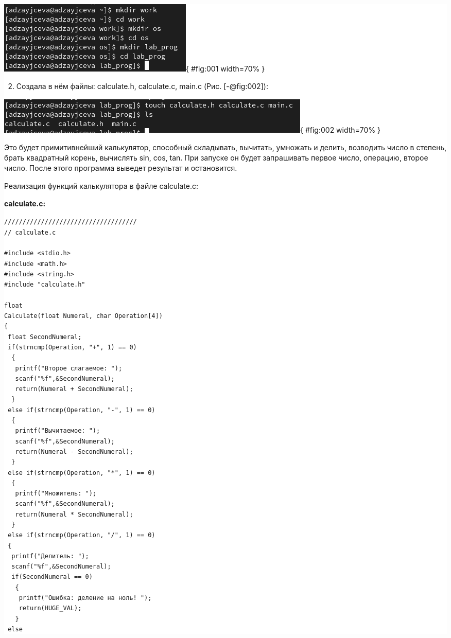 ![Рис. 1](lab13_images/1.png){ #fig:001 width=70% }

2. Создала в нём файлы: calculate.h, calculate.c, main.c (Рис. [-@fig:002]):

![Рис. 2](lab13_images/2.png){ #fig:002 width=70% }

Это будет примитивнейший калькулятор, способный складывать, вычитать, умножать и делить, возводить число в степень, брать квадратный корень, вычислять sin, cos, tan.
При запуске он будет запрашивать первое число, операцию, второе число. После этого программа выведет результат и остановится.

Реализация функций калькулятора в файле calculate.c:

**calculate.c:**
```
////////////////////////////////////
// calculate.c

#include <stdio.h>
#include <math.h>
#include <string.h>
#include "calculate.h"

float
Calculate(float Numeral, char Operation[4])
{
 float SecondNumeral;
 if(strncmp(Operation, "+", 1) == 0)
  {
   printf("Второе слагаемое: ");
   scanf("%f",&SecondNumeral);
   return(Numeral + SecondNumeral);
  }
 else if(strncmp(Operation, "-", 1) == 0)
  {
   printf("Вычитаемое: ");
   scanf("%f",&SecondNumeral);
   return(Numeral - SecondNumeral);
  }
 else if(strncmp(Operation, "*", 1) == 0)
  {
   printf("Множитель: ");
   scanf("%f",&SecondNumeral);
   return(Numeral * SecondNumeral);
  }
 else if(strncmp(Operation, "/", 1) == 0)
 {
  printf("Делитель: ");
  scanf("%f",&SecondNumeral);
  if(SecondNumeral == 0)
   {
    printf("Ошибка: деление на ноль! ");
    return(HUGE_VAL);
   }
 else
```